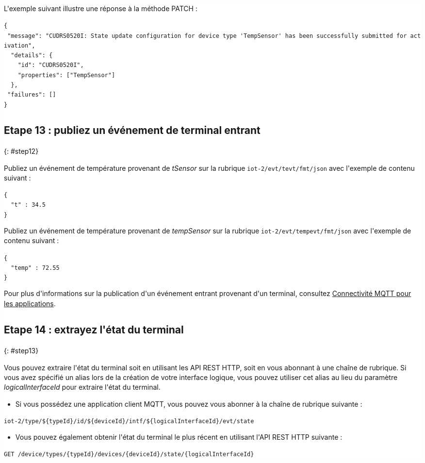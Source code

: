 L'exemple suivant illustre une réponse à la méthode PATCH :

```
{
 "message": "CUDRS0520I: State update configuration for device type 'TempSensor' has been successfully submitted for activation",
  "details": {
    "id": "CUDRS0520I",
    "properties": ["TempSensor"]
  },
 "failures": []
}
```

## Etape 13 : publiez un événement de terminal entrant
{: #step12}

Publiez un événement de température provenant de *tSensor* sur la rubrique `iot-2/evt/tevt/fmt/json` avec l'exemple de contenu suivant :
```
{
  "t" : 34.5
}
```
Publiez un événement de température provenant de *tempSensor* sur la rubrique `iot-2/evt/tempevt/fmt/json` avec l'exemple de contenu suivant :
```
{
  "temp" : 72.55
}
```

Pour plus d'informations sur la publication d'un événement entrant provenant d'un terminal,
consultez [Connectivité MQTT pour les applications](../applications/mqtt.html#publishing_device_events).


## Etape 14 : extrayez l'état du terminal
{: #step13}

Vous pouvez extraire l'état du terminal soit en utilisant les API REST HTTP, soit en vous abonnant à une chaîne de rubrique. Si vous avez spécifié un alias lors de la création de votre interface logique, vous pouvez utiliser cet alias au lieu du paramètre *logicalInterfaceId* pour extraire l'état du terminal. 

- Si vous possédez une application client MQTT, vous pouvez vous abonner à la chaîne de rubrique suivante :  
```  
iot-2/type/${typeId}/id/${deviceId}/intf/${logicalInterfaceId}/evt/state  
```  

- Vous pouvez également obtenir l'état du terminal le plus récent en utilisant l'API REST HTTP suivante :  
```
GET /device/types/{typeId}/devices/{deviceId}/state/{logicalInterfaceId}
```

